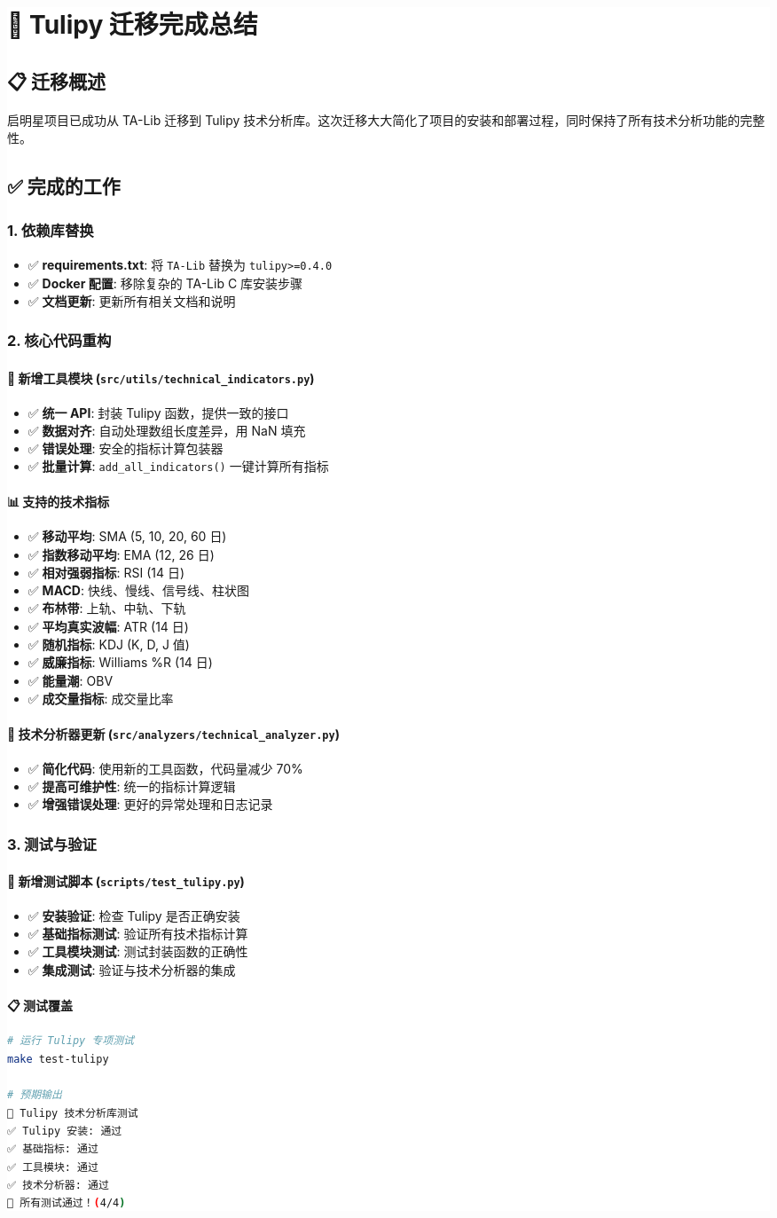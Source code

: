 # 🎉 Tulipy 迁移完成总结

## 📋 迁移概述

启明星项目已成功从 TA-Lib 迁移到 Tulipy 技术分析库。这次迁移大大简化了项目的安装和部署过程，同时保持了所有技术分析功能的完整性。

## ✅ 完成的工作

### 1. 依赖库替换
- ✅ **requirements.txt**: 将 `TA-Lib` 替换为 `tulipy>=0.4.0`
- ✅ **Docker 配置**: 移除复杂的 TA-Lib C 库安装步骤
- ✅ **文档更新**: 更新所有相关文档和说明

### 2. 核心代码重构

#### 🔧 新增工具模块 (`src/utils/technical_indicators.py`)
- ✅ **统一 API**: 封装 Tulipy 函数，提供一致的接口
- ✅ **数据对齐**: 自动处理数组长度差异，用 NaN 填充
- ✅ **错误处理**: 安全的指标计算包装器
- ✅ **批量计算**: `add_all_indicators()` 一键计算所有指标

#### 📊 支持的技术指标
- ✅ **移动平均**: SMA (5, 10, 20, 60 日)
- ✅ **指数移动平均**: EMA (12, 26 日)
- ✅ **相对强弱指标**: RSI (14 日)
- ✅ **MACD**: 快线、慢线、信号线、柱状图
- ✅ **布林带**: 上轨、中轨、下轨
- ✅ **平均真实波幅**: ATR (14 日)
- ✅ **随机指标**: KDJ (K, D, J 值)
- ✅ **威廉指标**: Williams %R (14 日)
- ✅ **能量潮**: OBV
- ✅ **成交量指标**: 成交量比率

#### 🔄 技术分析器更新 (`src/analyzers/technical_analyzer.py`)
- ✅ **简化代码**: 使用新的工具函数，代码量减少 70%
- ✅ **提高可维护性**: 统一的指标计算逻辑
- ✅ **增强错误处理**: 更好的异常处理和日志记录

### 3. 测试与验证

#### 🧪 新增测试脚本 (`scripts/test_tulipy.py`)
- ✅ **安装验证**: 检查 Tulipy 是否正确安装
- ✅ **基础指标测试**: 验证所有技术指标计算
- ✅ **工具模块测试**: 测试封装函数的正确性
- ✅ **集成测试**: 验证与技术分析器的集成

#### 📋 测试覆盖
```bash
# 运行 Tulipy 专项测试
make test-tulipy

# 预期输出
🌟 Tulipy 技术分析库测试
✅ Tulipy 安装: 通过
✅ 基础指标: 通过  
✅ 工具模块: 通过
✅ 技术分析器: 通过
🎉 所有测试通过！(4/4)
```

